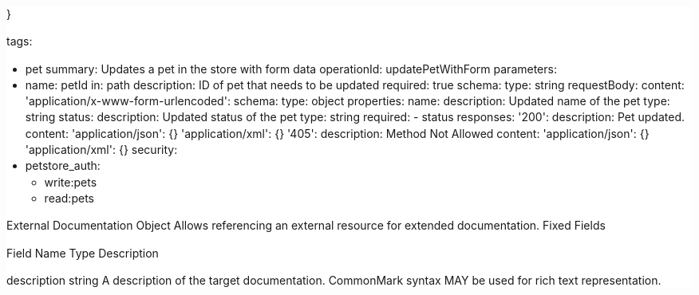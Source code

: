 }

tags:
- pet
summary: Updates a pet in the store with form data
operationId: updatePetWithForm
parameters:
- name: petId
  in: path
  description: ID of pet that needs to be updated
  required: true
  schema:
    type: string
requestBody:
  content:
    'application/x-www-form-urlencoded':
      schema:
       type: object
       properties:
          name:
            description: Updated name of the pet
            type: string
          status:
            description: Updated status of the pet
            type: string
       required:
         - status
responses:
  '200':
    description: Pet updated.
    content:
      'application/json': {}
      'application/xml': {}
  '405':
    description: Method Not Allowed
    content:
      'application/json': {}
      'application/xml': {}
security:
- petstore_auth:
  - write:pets
  - read:pets

External Documentation Object
Allows referencing an external resource for extended documentation.
Fixed Fields

Field Name
Type
Description

 description
string
A description of the target documentation. CommonMark syntax MAY be used for rich text representation.
